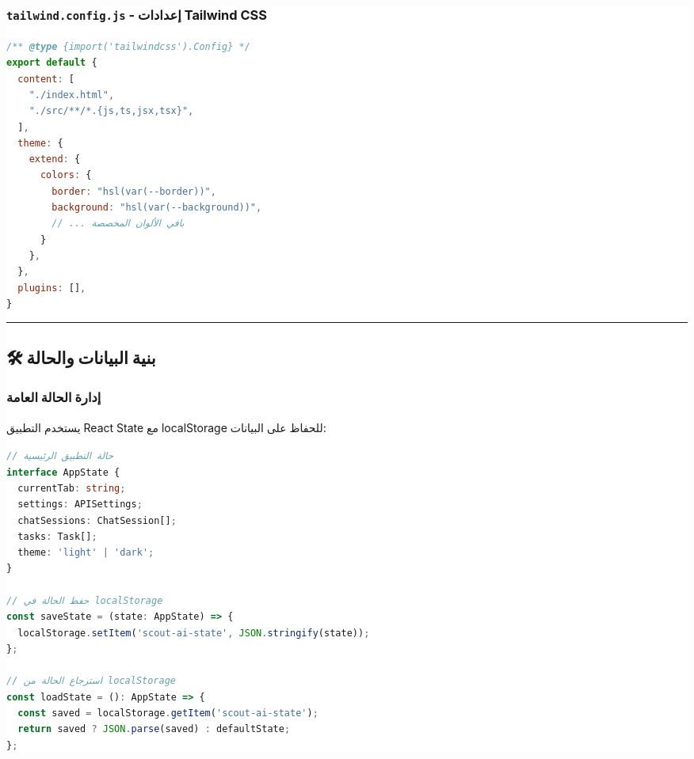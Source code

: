 ### `tailwind.config.js` - إعدادات Tailwind CSS

```javascript
/** @type {import('tailwindcss').Config} */
export default {
  content: [
    "./index.html",
    "./src/**/*.{js,ts,jsx,tsx}",
  ],
  theme: {
    extend: {
      colors: {
        border: "hsl(var(--border))",
        background: "hsl(var(--background))",
        // ... باقي الألوان المخصصة
      }
    },
  },
  plugins: [],
}
```

---

## 🛠️ بنية البيانات والحالة

### إدارة الحالة العامة

يستخدم التطبيق React State مع localStorage للحفاظ على البيانات:

```typescript
// حالة التطبيق الرئيسية
interface AppState {
  currentTab: string;
  settings: APISettings;
  chatSessions: ChatSession[];
  tasks: Task[];
  theme: 'light' | 'dark';
}

// حفظ الحالة في localStorage
const saveState = (state: AppState) => {
  localStorage.setItem('scout-ai-state', JSON.stringify(state));
};

// استرجاع الحالة من localStorage
const loadState = (): AppState => {
  const saved = localStorage.getItem('scout-ai-state');
  return saved ? JSON.parse(saved) : defaultState;
};
```

